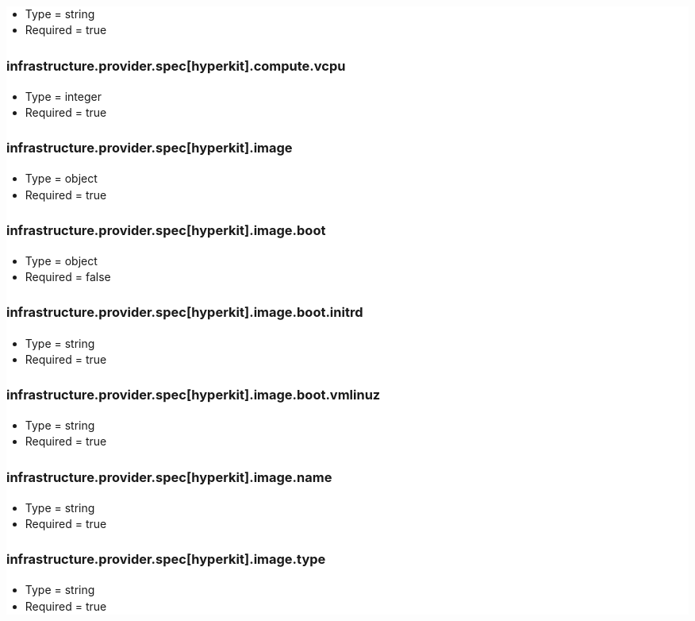 


* Type = string
* Required = true

### infrastructure.provider.spec[hyperkit].compute.vcpu




* Type = integer
* Required = true

### infrastructure.provider.spec[hyperkit].image




* Type = object
* Required = true

### infrastructure.provider.spec[hyperkit].image.boot




* Type = object
* Required = false

### infrastructure.provider.spec[hyperkit].image.boot.initrd




* Type = string
* Required = true

### infrastructure.provider.spec[hyperkit].image.boot.vmlinuz




* Type = string
* Required = true

### infrastructure.provider.spec[hyperkit].image.name




* Type = string
* Required = true

### infrastructure.provider.spec[hyperkit].image.type




* Type = string
* Required = true
